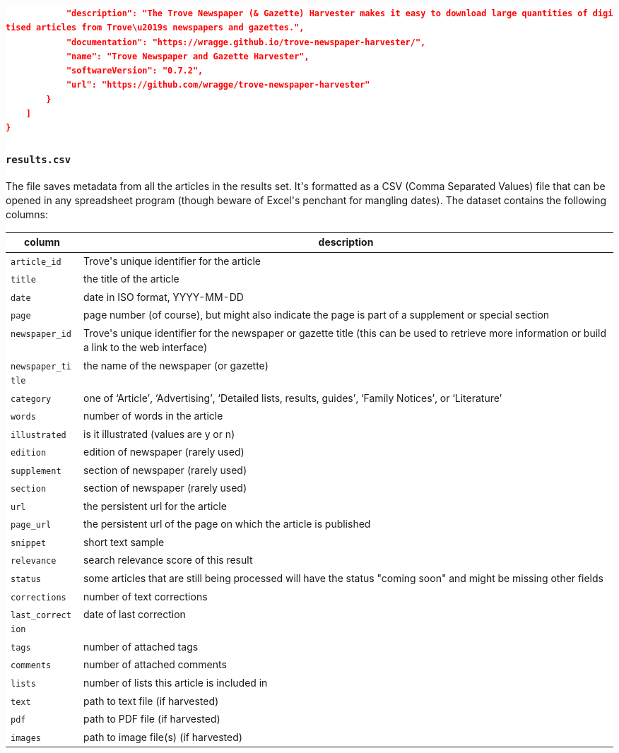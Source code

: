 ``` json
            "description": "The Trove Newspaper (& Gazette) Harvester makes it easy to download large quantities of digitised articles from Trove\u2019s newspapers and gazettes.",
            "documentation": "https://wragge.github.io/trove-newspaper-harvester/",
            "name": "Trove Newspaper and Gazette Harvester",
            "softwareVersion": "0.7.2",
            "url": "https://github.com/wragge/trove-newspaper-harvester"
        }
    ]
}
```

### `results.csv`

The file saves metadata from all the articles in the results set. It's formatted as a CSV (Comma Separated Values) file that can be opened in any spreadsheet program (though beware of Excel's penchant for mangling dates). The dataset contains the following columns:

| column | description |
|--------|-------------|
| `article_id` | Trove's unique identifier for the article |
| `title` | the title of the article |
| `date` | date in ISO format, YYYY-MM-DD |
| `page` | page number (of course), but might also indicate the page is part of a supplement or special section |
| `newspaper_id` | Trove's unique identifier for the newspaper or gazette title (this can be used to retrieve more information or build a link to the web interface) |
| `newspaper_title` | the name of the newspaper (or gazette) |
| `category` | one of ‘Article’, ‘Advertising’, ‘Detailed lists, results, guides’, ‘Family Notices’, or ‘Literature’ |
| `words` | number of words in the article |
| `illustrated` | is it illustrated (values are y or n) |
| `edition` | edition of newspaper (rarely used) |
| `supplement` | section of newspaper (rarely used) |
| `section` | section of newspaper (rarely used) |
| `url` | the persistent url for the article |
| `page_url` | the persistent url of the page on which the article is published |
| `snippet` | short text sample |
| `relevance` | search relevance score of this result |
| `status` | some articles that are still being processed will have the status "coming soon" and might be missing other fields |
| `corrections` | number of text corrections |
| `last_correction` | date of last correction |
| `tags` | number of attached tags |
| `comments` | number of attached comments |
| `lists` | number of lists this article is included in |
| `text` | path to text file (if harvested) |
| `pdf` | path to PDF file (if harvested) |
| `images` | path to image file(s) (if harvested) |
